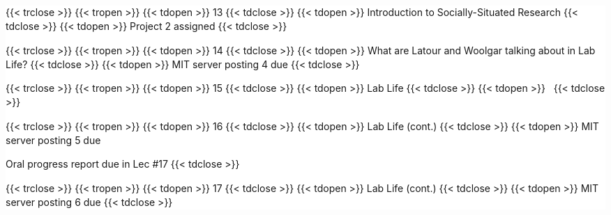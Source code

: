 {{< trclose >}}
{{< tropen >}}
{{< tdopen >}}
13
{{< tdclose >}}
{{< tdopen >}}
Introduction to Socially-Situated Research
{{< tdclose >}}
{{< tdopen >}}
Project 2 assigned
{{< tdclose >}}

{{< trclose >}}
{{< tropen >}}
{{< tdopen >}}
14
{{< tdclose >}}
{{< tdopen >}}
What are Latour and Woolgar talking about in Lab Life?
{{< tdclose >}}
{{< tdopen >}}
MIT server posting 4 due
{{< tdclose >}}

{{< trclose >}}
{{< tropen >}}
{{< tdopen >}}
15
{{< tdclose >}}
{{< tdopen >}}
Lab Life
{{< tdclose >}}
{{< tdopen >}}
 
{{< tdclose >}}

{{< trclose >}}
{{< tropen >}}
{{< tdopen >}}
16
{{< tdclose >}}
{{< tdopen >}}
Lab Life (cont.)
{{< tdclose >}}
{{< tdopen >}}
MIT server posting 5 due  
  
Oral progress report due in Lec #17
{{< tdclose >}}

{{< trclose >}}
{{< tropen >}}
{{< tdopen >}}
17
{{< tdclose >}}
{{< tdopen >}}
Lab Life (cont.)
{{< tdclose >}}
{{< tdopen >}}
MIT server posting 6 due
{{< tdclose >}}
